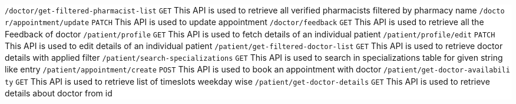 <tr>
<td><code>/doctor/get-filtered-pharmacist-list</code></td>
<td><code>GET</code></td>
<td>This API is used to retrieve all verified pharmacists filtered by pharmacy name</td>
</tr>

<tr>
<td><code>/doctor/appointment/update</code></td>
<td><code>PATCH</code></td>
<td>This API is used to update appointment</td>
</tr>

<tr>
<td><code>/doctor/feedback</code></td>
<td><code>GET</code></td>
<td>This API is used to retrieve all the Feedback of doctor</td>
</tr>

<tr>
<td><code>/patient/profile</code></td>
<td><code>GET</code></td>
<td>This API is used to fetch details of an individual patient</td>
</tr>

<tr>
<td><code>/patient/profile/edit</code></td>
<td><code>PATCH</code></td>
<td>This API is used to edit details of an individual patient</td>
</tr>

<tr>
<td><code>/patient/get-filtered-doctor-list</code></td>
<td><code>GET</code></td>
<td>This API is used to retrieve doctor details with applied filter</td>
</tr>

<tr>
<td><code>/patient/search-specializations</code></td>
<td><code>GET</code></td>
<td>This API is used to search in specializations table for given string like entry</td>
</tr>

<tr>
<td><code>/patient/appointment/create</code></td>
<td><code>POST</code></td>
<td>This API is used to book an appointment with doctor</td>
</tr>

<tr>
<td><code>/patient/get-doctor-availability</code></td>
<td><code>GET</code></td>
<td>This API is used to retrieve list of timeslots weekday wise</td>
</tr>

<tr>
<td><code>/patient/get-doctor-details</code></td>
<td><code>GET</code></td>
<td>This API is used to retrieve details about doctor from id</td>
</tr>
